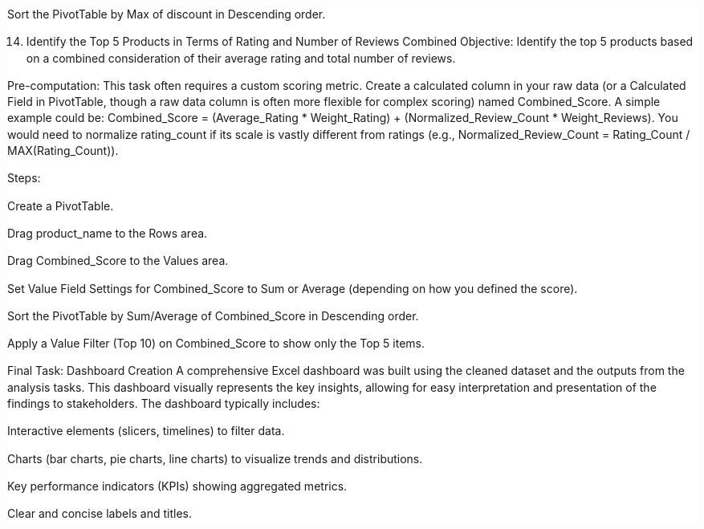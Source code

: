 Sort the PivotTable by Max of discount in Descending order.

14. Identify the Top 5 Products in Terms of Rating and Number of Reviews Combined
Objective: Identify the top 5 products based on a combined consideration of their average rating and total number of reviews.

Pre-computation: This task often requires a custom scoring metric. Create a calculated column in your raw data (or a Calculated Field in PivotTable, though a raw data column is often more flexible for complex scoring) named Combined_Score. A simple example could be: Combined_Score = (Average_Rating * Weight_Rating) + (Normalized_Review_Count * Weight_Reviews). You would need to normalize rating_count if its scale is vastly different from ratings (e.g., Normalized_Review_Count = Rating_Count / MAX(Rating_Count)).

Steps:

Create a PivotTable.

Drag product_name to the Rows area.

Drag Combined_Score to the Values area.

Set Value Field Settings for Combined_Score to Sum or Average (depending on how you defined the score).

Sort the PivotTable by Sum/Average of Combined_Score in Descending order.

Apply a Value Filter (Top 10) on Combined_Score to show only the Top 5 items.

Final Task: Dashboard Creation
A comprehensive Excel dashboard was built using the cleaned dataset and the outputs from the analysis tasks. This dashboard visually represents the key insights, allowing for easy interpretation and presentation of the findings to stakeholders. The dashboard typically includes:

Interactive elements (slicers, timelines) to filter data.

Charts (bar charts, pie charts, line charts) to visualize trends and distributions.

Key performance indicators (KPIs) showing aggregated metrics.

Clear and concise labels and titles.
